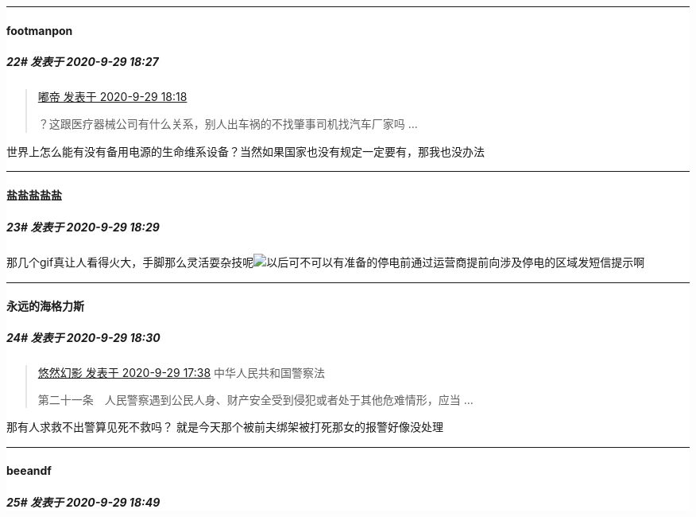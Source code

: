 





*****

####  footmanpon  
##### 22#       发表于 2020-9-29 18:27



<blockquote><a href="httphttps://bbs.saraba1st.com/2b/forum.php?mod=redirect&amp;goto=findpost&amp;pid=48898425&amp;ptid=1962550" target="_blank">嘟帝 发表于 2020-9-29 18:18</a>

？这跟医疗器械公司有什么关系，别人出车祸的不找肇事司机找汽车厂家吗 ...</blockquote>
世界上怎么能有没有备用电源的生命维系设备？当然如果国家也没有规定一定要有，那我也没办法







*****

####  盐盐盐盐盐  
##### 23#       发表于 2020-9-29 18:29




那几个gif真让人看得火大，手脚那么灵活耍杂技呢<img src="https://static.saraba1st.com/image/smiley/face2017/003.png" referrerpolicy="no-referrer">以后可不可以有准备的停电前通过运营商提前向涉及停电的区域发短信提示啊







*****

####  永远的海格力斯  
##### 24#       发表于 2020-9-29 18:30



<blockquote><a href="httphttps://bbs.saraba1st.com/2b/forum.php?mod=redirect&amp;goto=findpost&amp;pid=48897868&amp;ptid=1962550" target="_blank">悠然幻影 发表于 2020-9-29 17:38</a>
中华人民共和国警察法

第二十一条　人民警察遇到公民人身、财产安全受到侵犯或者处于其他危难情形，应当 ...</blockquote>
那有人求救不出警算见死不救吗？
就是今天那个被前夫绑架被打死那女的报警好像没处理







*****

####  beeandf  
##### 25#       发表于 2020-9-29 18:49
